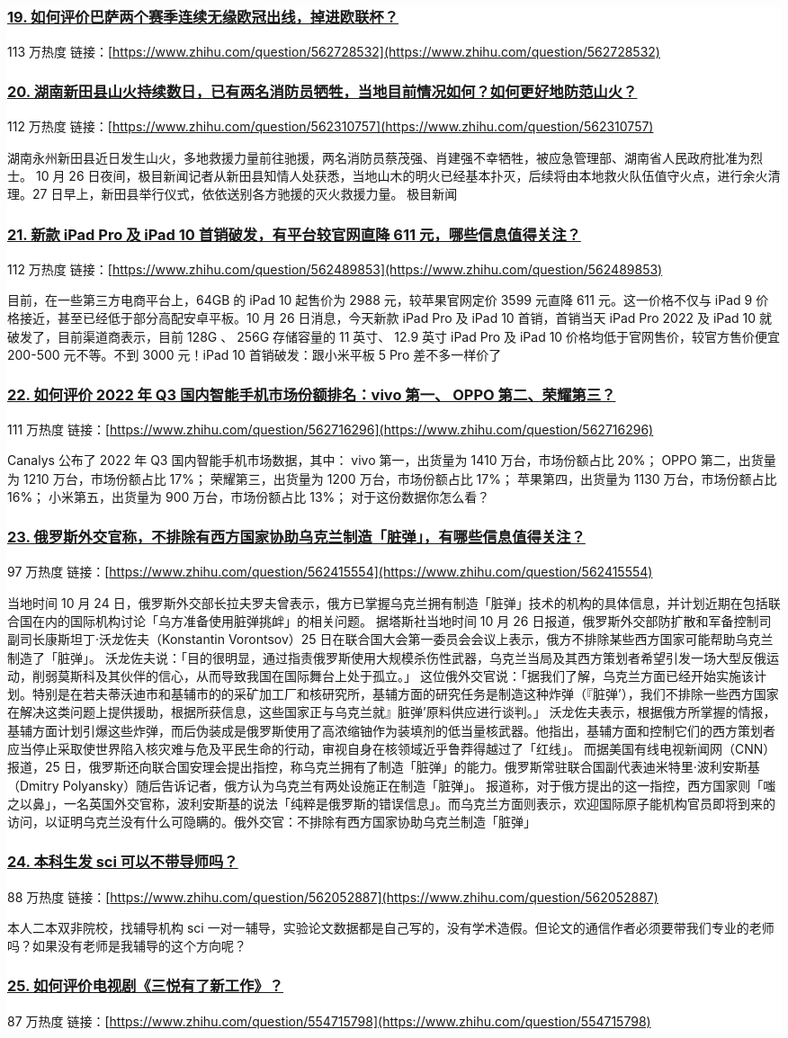 ### [19. 如何评价巴萨两个赛季连续无缘欧冠出线，掉进欧联杯？](https://www.zhihu.com/question/562728532)
113 万热度 链接：[https://www.zhihu.com/question/562728532](https://www.zhihu.com/question/562728532)



### [20. 湖南新田县山火持续数日，已有两名消防员牺牲，当地目前情况如何？如何更好地防范山火？](https://www.zhihu.com/question/562310757)
112 万热度 链接：[https://www.zhihu.com/question/562310757](https://www.zhihu.com/question/562310757)

湖南永州新田县近日发生山火，多地救援力量前往驰援，两名消防员蔡茂强、肖建强不幸牺牲，被应急管理部、湖南省人民政府批准为烈士。 10 月 26 日夜间，极目新闻记者从新田县知情人处获悉，当地山木的明火已经基本扑灭，后续将由本地救火队伍值守火点，进行余火清理。27 日早上，新田县举行仪式，依依送别各方驰援的灭火救援力量。 极目新闻

### [21. 新款 iPad Pro 及 iPad 10 首销破发，有平台较官网直降 611 元，哪些信息值得关注？](https://www.zhihu.com/question/562489853)
112 万热度 链接：[https://www.zhihu.com/question/562489853](https://www.zhihu.com/question/562489853)

目前，在一些第三方电商平台上，64GB 的 iPad 10 起售价为 2988 元，较苹果官网定价 3599 元直降 611 元。这一价格不仅与 iPad 9 价格接近，甚至已经低于部分高配安卓平板。10 月 26 日消息，今天新款 iPad Pro 及 iPad 10 首销，首销当天 iPad Pro 2022 及 iPad 10 就破发了，目前渠道商表示，目前 128G 、 256G 存储容量的 11 英寸、 12.9 英寸 iPad Pro 及 iPad 10 价格均低于官网售价，较官方售价便宜 200-500 元不等。不到 3000 元！iPad 10 首销破发：跟小米平板 5 Pro 差不多一样价了

### [22. 如何评价 2022 年 Q3 国内智能手机市场份额排名：vivo 第一、 OPPO 第二、荣耀第三？](https://www.zhihu.com/question/562716296)
111 万热度 链接：[https://www.zhihu.com/question/562716296](https://www.zhihu.com/question/562716296)

Canalys 公布了 2022 年 Q3 国内智能手机市场数据，其中： vivo 第一，出货量为 1410 万台，市场份额占比 20%； OPPO 第二，出货量为 1210 万台，市场份额占比 17%； 荣耀第三，出货量为 1200 万台，市场份额占比 17%； 苹果第四，出货量为 1130 万台，市场份额占比 16%； 小米第五，出货量为 900 万台，市场份额占比 13%； 对于这份数据你怎么看？

### [23. 俄罗斯外交官称，不排除有西方国家协助乌克兰制造「脏弹」，有哪些信息值得关注？](https://www.zhihu.com/question/562415554)
97 万热度 链接：[https://www.zhihu.com/question/562415554](https://www.zhihu.com/question/562415554)

当地时间 10 月 24 日，俄罗斯外交部长拉夫罗夫曾表示，俄方已掌握乌克兰拥有制造「脏弹」技术的机构的具体信息，并计划近期在包括联合国在内的国际机构讨论「乌方准备使用脏弹挑衅」的相关问题。 	 据塔斯社当地时间 10 月 26 日报道，俄罗斯外交部防扩散和军备控制司副司长康斯坦丁·沃龙佐夫（Konstantin Vorontsov）25 日在联合国大会第一委员会会议上表示，俄方不排除某些西方国家可能帮助乌克兰制造了「脏弹」。 沃龙佐夫说：「目的很明显，通过指责俄罗斯使用大规模杀伤性武器，乌克兰当局及其西方策划者希望引发一场大型反俄运动，削弱莫斯科及其伙伴的信心，从而导致我国在国际舞台上处于孤立。」 	 这位俄外交官说：「据我们了解，乌克兰方面已经开始实施该计划。特别是在若夫蒂沃迪市和基辅市的的采矿加工厂和核研究所，基辅方面的研究任务是制造这种炸弹（『脏弹’），我们不排除一些西方国家在解决这类问题上提供援助，根据所获信息，这些国家正与乌克兰就』脏弹’原料供应进行谈判。」 	 沃龙佐夫表示，根据俄方所掌握的情报，基辅方面计划引爆这些炸弹，而后伪装成是俄罗斯使用了高浓缩铀作为装填剂的低当量核武器。他指出，基辅方面和控制它们的西方策划者应当停止采取使世界陷入核灾难与危及平民生命的行动，审视自身在核领域近乎鲁莽得越过了「红线」。 	 而据美国有线电视新闻网（CNN）报道，25 日，俄罗斯还向联合国安理会提出指控，称乌克兰拥有了制造「脏弹」的能力。俄罗斯常驻联合国副代表迪米特里·波利安斯基（Dmitry Polyansky）随后告诉记者，俄方认为乌克兰有两处设施正在制造「脏弹」。 报道称，对于俄方提出的这一指控，西方国家则「嗤之以鼻」，一名英国外交官称，波利安斯基的说法「纯粹是俄罗斯的错误信息」。而乌克兰方面则表示，欢迎国际原子能机构官员即将到来的访问，以证明乌克兰没有什么可隐瞒的。俄外交官：不排除有西方国家协助乌克兰制造「脏弹」

### [24. 本科生发 sci 可以不带导师吗？](https://www.zhihu.com/question/562052887)
88 万热度 链接：[https://www.zhihu.com/question/562052887](https://www.zhihu.com/question/562052887)

本人二本双非院校，找辅导机构 sci 一对一辅导，实验论文数据都是自己写的，没有学术造假。但论文的通信作者必须要带我们专业的老师吗？如果没有老师是我辅导的这个方向呢？

### [25. 如何评价电视剧《三悦有了新工作》？](https://www.zhihu.com/question/554715798)
87 万热度 链接：[https://www.zhihu.com/question/554715798](https://www.zhihu.com/question/554715798)
